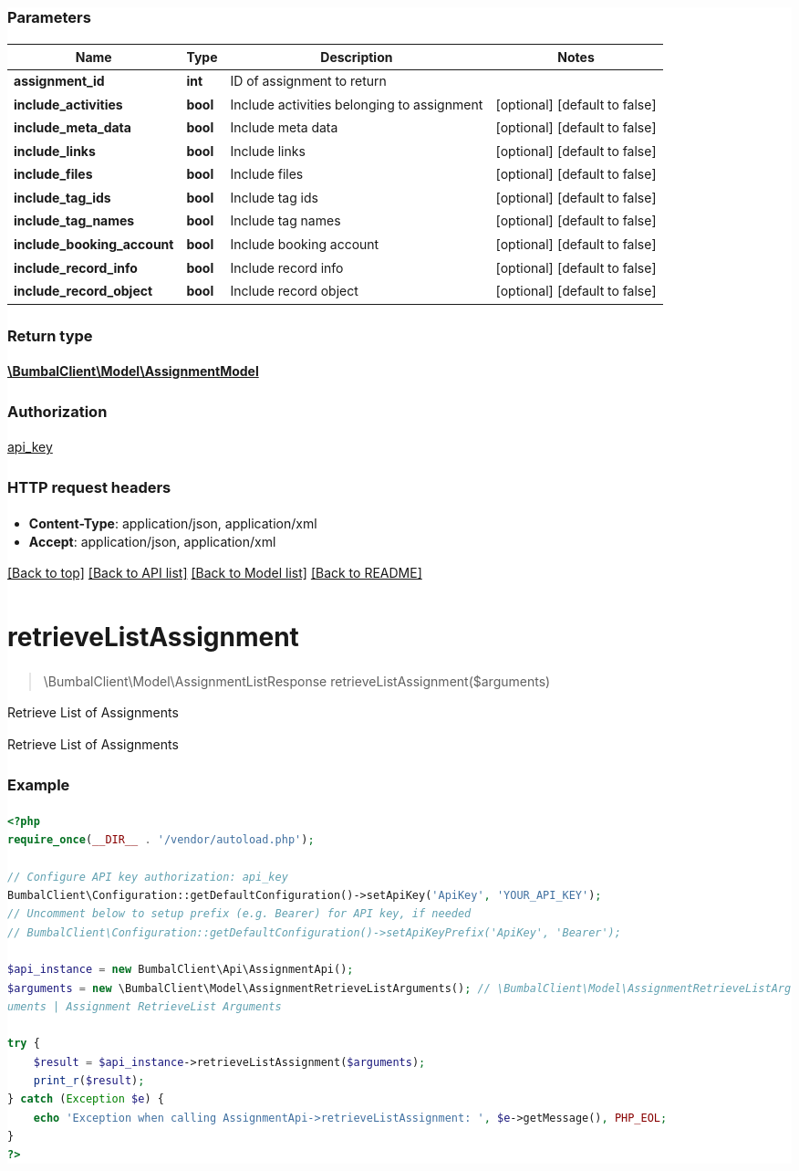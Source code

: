 ### Parameters

Name | Type | Description  | Notes
------------- | ------------- | ------------- | -------------
 **assignment_id** | **int**| ID of assignment to return |
 **include_activities** | **bool**| Include activities belonging to assignment | [optional] [default to false]
 **include_meta_data** | **bool**| Include meta data | [optional] [default to false]
 **include_links** | **bool**| Include links | [optional] [default to false]
 **include_files** | **bool**| Include files | [optional] [default to false]
 **include_tag_ids** | **bool**| Include tag ids | [optional] [default to false]
 **include_tag_names** | **bool**| Include tag names | [optional] [default to false]
 **include_booking_account** | **bool**| Include booking account | [optional] [default to false]
 **include_record_info** | **bool**| Include record info | [optional] [default to false]
 **include_record_object** | **bool**| Include record object | [optional] [default to false]

### Return type

[**\BumbalClient\Model\AssignmentModel**](../Model/AssignmentModel.md)

### Authorization

[api_key](../../README.md#api_key)

### HTTP request headers

 - **Content-Type**: application/json, application/xml
 - **Accept**: application/json, application/xml

[[Back to top]](#) [[Back to API list]](../../README.md#documentation-for-api-endpoints) [[Back to Model list]](../../README.md#documentation-for-models) [[Back to README]](../../README.md)

# **retrieveListAssignment**
> \BumbalClient\Model\AssignmentListResponse retrieveListAssignment($arguments)

Retrieve List of Assignments

Retrieve List of Assignments

### Example
```php
<?php
require_once(__DIR__ . '/vendor/autoload.php');

// Configure API key authorization: api_key
BumbalClient\Configuration::getDefaultConfiguration()->setApiKey('ApiKey', 'YOUR_API_KEY');
// Uncomment below to setup prefix (e.g. Bearer) for API key, if needed
// BumbalClient\Configuration::getDefaultConfiguration()->setApiKeyPrefix('ApiKey', 'Bearer');

$api_instance = new BumbalClient\Api\AssignmentApi();
$arguments = new \BumbalClient\Model\AssignmentRetrieveListArguments(); // \BumbalClient\Model\AssignmentRetrieveListArguments | Assignment RetrieveList Arguments

try {
    $result = $api_instance->retrieveListAssignment($arguments);
    print_r($result);
} catch (Exception $e) {
    echo 'Exception when calling AssignmentApi->retrieveListAssignment: ', $e->getMessage(), PHP_EOL;
}
?>
```
